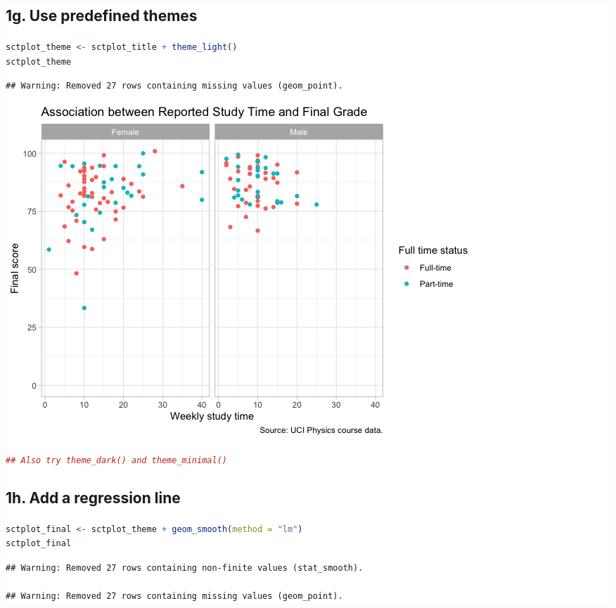 ## 1g. Use predefined themes

``` r
sctplot_theme <- sctplot_title + theme_light()
sctplot_theme
```

    ## Warning: Removed 27 rows containing missing values (geom_point).

![](Lesson_6_files/figure-gfm/unnamed-chunk-10-1.png)

``` r
## Also try theme_dark() and theme_minimal()
```

## 1h. Add a regression line

``` r
sctplot_final <- sctplot_theme + geom_smooth(method = "lm")
sctplot_final
```

    ## Warning: Removed 27 rows containing non-finite values (stat_smooth).

    ## Warning: Removed 27 rows containing missing values (geom_point).

